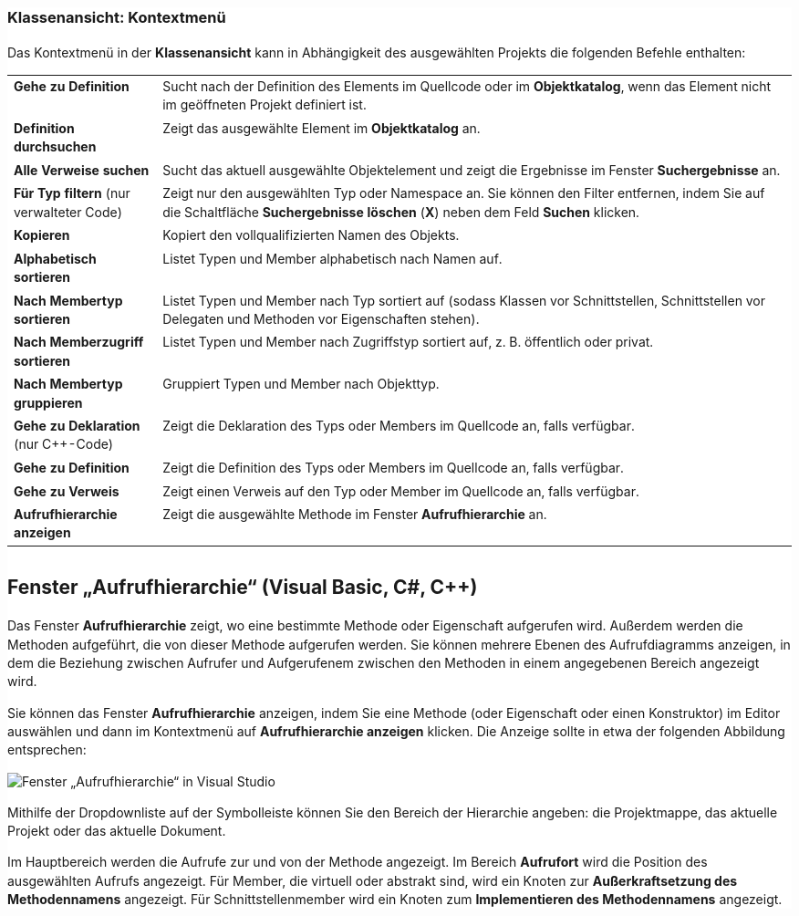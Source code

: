 ### <a name="class-view-shortcut-menu"></a>Klassenansicht: Kontextmenü

Das Kontextmenü in der **Klassenansicht** kann in Abhängigkeit des ausgewählten Projekts die folgenden Befehle enthalten:

|||
|-|-|
|**Gehe zu Definition**|Sucht nach der Definition des Elements im Quellcode oder im **Objektkatalog**, wenn das Element nicht im geöffneten Projekt definiert ist.|
|**Definition durchsuchen**|Zeigt das ausgewählte Element im **Objektkatalog** an.|
|**Alle Verweise suchen**|Sucht das aktuell ausgewählte Objektelement und zeigt die Ergebnisse im Fenster **Suchergebnisse** an.|
|**Für Typ filtern** (nur verwalteter Code)|Zeigt nur den ausgewählten Typ oder Namespace an. Sie können den Filter entfernen, indem Sie auf die Schaltfläche **Suchergebnisse löschen** (**X**) neben dem Feld **Suchen** klicken.|
|**Kopieren**|Kopiert den vollqualifizierten Namen des Objekts.|
|**Alphabetisch sortieren**|Listet Typen und Member alphabetisch nach Namen auf.|
|**Nach Membertyp sortieren**|Listet Typen und Member nach Typ sortiert auf (sodass Klassen vor Schnittstellen, Schnittstellen vor Delegaten und Methoden vor Eigenschaften stehen).|
|**Nach Memberzugriff sortieren**|Listet Typen und Member nach Zugriffstyp sortiert auf, z. B. öffentlich oder privat.|
|**Nach Membertyp gruppieren**|Gruppiert Typen und Member nach Objekttyp.|
|**Gehe zu Deklaration** (nur C++-Code)|Zeigt die Deklaration des Typs oder Members im Quellcode an, falls verfügbar.|
|**Gehe zu Definition**|Zeigt die Definition des Typs oder Members im Quellcode an, falls verfügbar.|
|**Gehe zu Verweis**|Zeigt einen Verweis auf den Typ oder Member im Quellcode an, falls verfügbar.|
|**Aufrufhierarchie anzeigen**|Zeigt die ausgewählte Methode im Fenster **Aufrufhierarchie** an.|

## <a name="call-hierarchy-window-visual-basic-c-c"></a>Fenster „Aufrufhierarchie“ (Visual Basic, C#, C++)

Das Fenster **Aufrufhierarchie** zeigt, wo eine bestimmte Methode oder Eigenschaft aufgerufen wird. Außerdem werden die Methoden aufgeführt, die von dieser Methode aufgerufen werden. Sie können mehrere Ebenen des Aufrufdiagramms anzeigen, in dem die Beziehung zwischen Aufrufer und Aufgerufenem zwischen den Methoden in einem angegebenen Bereich angezeigt wird.

Sie können das Fenster **Aufrufhierarchie** anzeigen, indem Sie eine Methode (oder Eigenschaft oder einen Konstruktor) im Editor auswählen und dann im Kontextmenü auf **Aufrufhierarchie anzeigen** klicken. Die Anzeige sollte in etwa der folgenden Abbildung entsprechen:

![Fenster „Aufrufhierarchie“ in Visual Studio](../ide/media/multiplenodes.png)

Mithilfe der Dropdownliste auf der Symbolleiste können Sie den Bereich der Hierarchie angeben: die Projektmappe, das aktuelle Projekt oder das aktuelle Dokument.

Im Hauptbereich werden die Aufrufe zur und von der Methode angezeigt. Im Bereich **Aufrufort** wird die Position des ausgewählten Aufrufs angezeigt. Für Member, die virtuell oder abstrakt sind, wird ein Knoten zur **Außerkraftsetzung des Methodennamens** angezeigt. Für Schnittstellenmember wird ein Knoten zum **Implementieren des Methodennamens** angezeigt.
